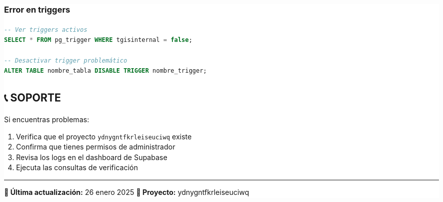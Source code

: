 ### Error en triggers
```sql
-- Ver triggers activos
SELECT * FROM pg_trigger WHERE tgisinternal = false;

-- Desactivar trigger problemático
ALTER TABLE nombre_tabla DISABLE TRIGGER nombre_trigger;
```

## 📞 SOPORTE

Si encuentras problemas:
1. Verifica que el proyecto `ydnygntfkrleiseuciwq` existe
2. Confirma que tienes permisos de administrador
3. Revisa los logs en el dashboard de Supabase
4. Ejecuta las consultas de verificación

---
**📅 Última actualización:** 26 enero 2025
**🔗 Proyecto:** ydnygntfkrleiseuciwq
